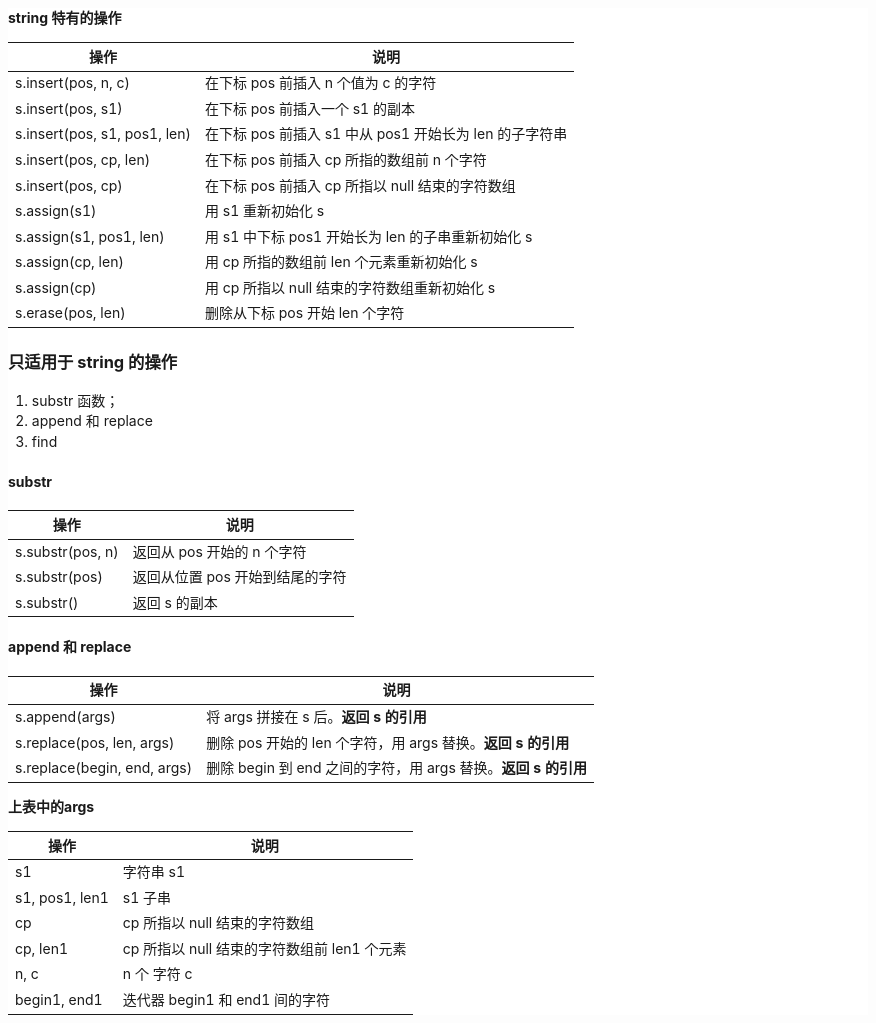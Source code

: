 **string 特有的操作**

|操作|说明|
|--|--|
|s.insert(pos, n, c)|在下标 pos 前插入 n 个值为 c 的字符|
|s.insert(pos, s1)|在下标 pos 前插入一个 s1 的副本|
|s.insert(pos, s1, pos1, len)|在下标 pos 前插入 s1 中从 pos1 开始长为 len 的子字符串|
|s.insert(pos, cp, len)|在下标 pos 前插入 cp 所指的数组前 n 个字符|
|s.insert(pos, cp)|在下标 pos 前插入 cp 所指以 null 结束的字符数组|
|s.assign(s1)|用 s1 重新初始化 s|
|s.assign(s1, pos1, len)|用 s1 中下标 pos1 开始长为 len 的子串重新初始化 s|
|s.assign(cp, len)|用 cp 所指的数组前 len 个元素重新初始化 s|
|s.assign(cp)|用 cp 所指以 null 结束的字符数组重新初始化 s|
|s.erase(pos, len)|删除从下标 pos 开始 len 个字符|

### 只适用于 string 的操作 ###

1. substr 函数；
2. append 和 replace
3. find

#### substr ####

|操作|说明|
|--|--|
|s.substr(pos, n)|返回从 pos 开始的 n 个字符|
|s.substr(pos)|返回从位置 pos 开始到结尾的字符|
|s.substr()|返回 s 的副本|

#### append 和 replace ####

|操作|说明|
|--|--|
|s.append(args)|将 args 拼接在 s 后。**返回 s 的引用**|
|s.replace(pos, len, args)|删除 pos 开始的 len 个字符，用 args 替换。**返回 s 的引用**|
|s.replace(begin, end, args)|删除 begin 到 end 之间的字符，用 args 替换。**返回 s 的引用**|

**上表中的args**

|操作|说明|
|--|--|
|s1|字符串 s1|
|s1, pos1, len1|s1 子串|
|cp|cp 所指以 null 结束的字符数组|
|cp, len1|cp 所指以 null 结束的字符数组前 len1 个元素|
|n, c|n 个 字符 c|
|begin1, end1|迭代器 begin1 和 end1 间的字符|

